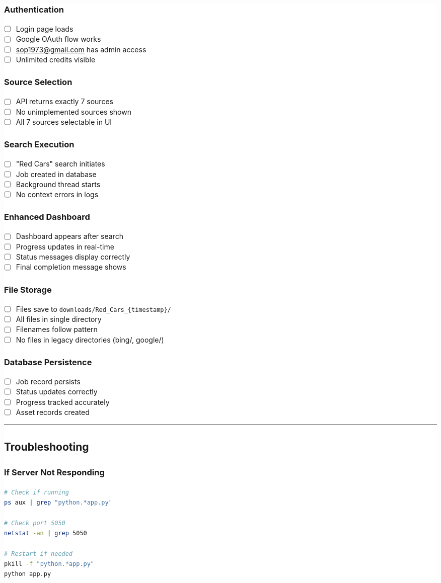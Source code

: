 ### Authentication
- [ ] Login page loads
- [ ] Google OAuth flow works
- [ ] sop1973@gmail.com has admin access
- [ ] Unlimited credits visible

### Source Selection
- [ ] API returns exactly 7 sources
- [ ] No unimplemented sources shown
- [ ] All 7 sources selectable in UI

### Search Execution
- [ ] "Red Cars" search initiates
- [ ] Job created in database
- [ ] Background thread starts
- [ ] No context errors in logs

### Enhanced Dashboard
- [ ] Dashboard appears after search
- [ ] Progress updates in real-time
- [ ] Status messages display correctly
- [ ] Final completion message shows

### File Storage
- [ ] Files save to `downloads/Red_Cars_{timestamp}/`
- [ ] All files in single directory
- [ ] Filenames follow pattern
- [ ] No files in legacy directories (bing/, google/)

### Database Persistence
- [ ] Job record persists
- [ ] Status updates correctly
- [ ] Progress tracked accurately
- [ ] Asset records created

---

## Troubleshooting

### If Server Not Responding
```bash
# Check if running
ps aux | grep "python.*app.py"

# Check port 5050
netstat -an | grep 5050

# Restart if needed
pkill -f "python.*app.py"
python app.py
```
